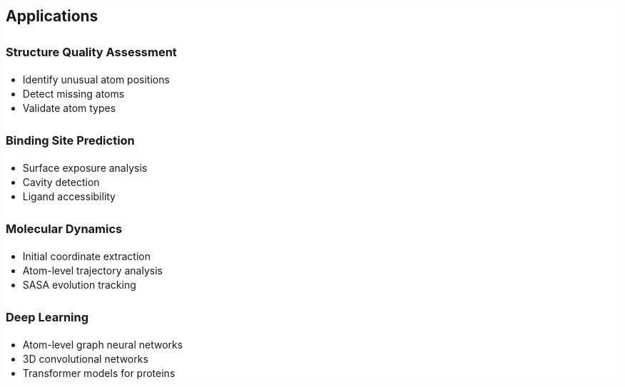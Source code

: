 ## Applications

### Structure Quality Assessment
- Identify unusual atom positions
- Detect missing atoms
- Validate atom types

### Binding Site Prediction
- Surface exposure analysis
- Cavity detection
- Ligand accessibility

### Molecular Dynamics
- Initial coordinate extraction
- Atom-level trajectory analysis
- SASA evolution tracking

### Deep Learning
- Atom-level graph neural networks
- 3D convolutional networks
- Transformer models for proteins